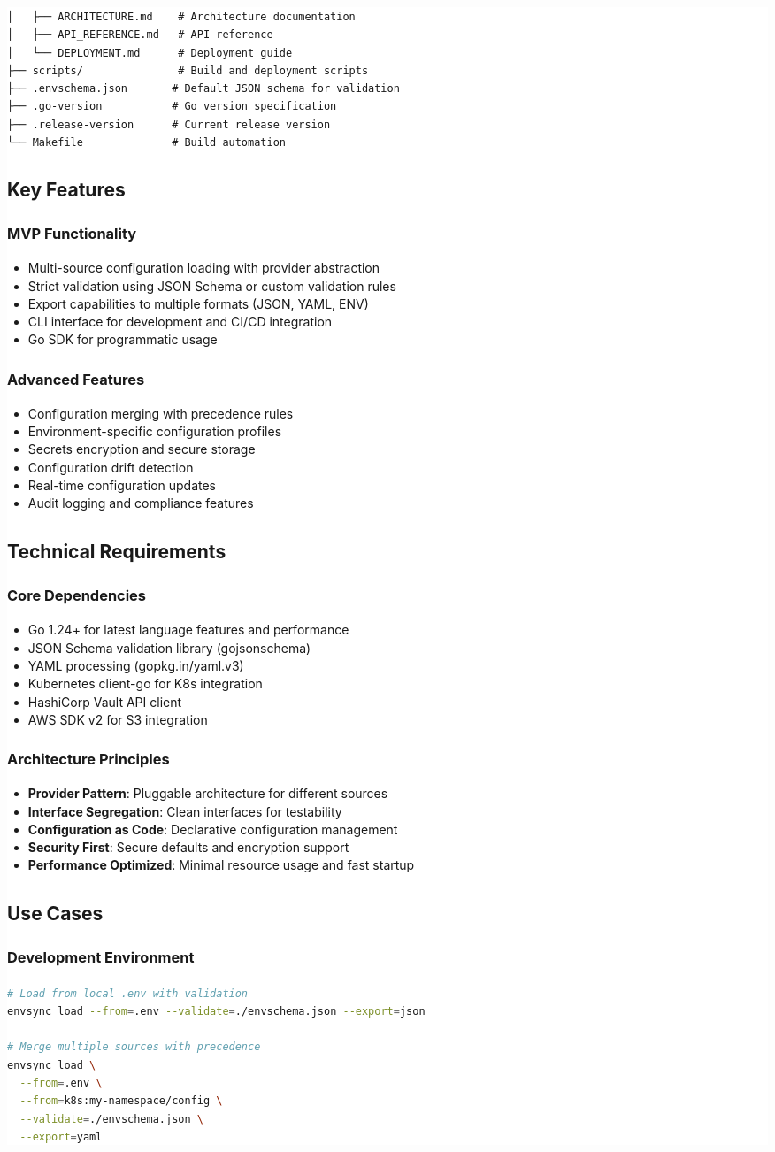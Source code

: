 ```
│   ├── ARCHITECTURE.md    # Architecture documentation
│   ├── API_REFERENCE.md   # API reference
│   └── DEPLOYMENT.md      # Deployment guide
├── scripts/               # Build and deployment scripts
├── .envschema.json       # Default JSON schema for validation
├── .go-version           # Go version specification
├── .release-version      # Current release version
└── Makefile              # Build automation
```

## Key Features

### MVP Functionality
- Multi-source configuration loading with provider abstraction
- Strict validation using JSON Schema or custom validation rules
- Export capabilities to multiple formats (JSON, YAML, ENV)
- CLI interface for development and CI/CD integration
- Go SDK for programmatic usage

### Advanced Features
- Configuration merging with precedence rules
- Environment-specific configuration profiles
- Secrets encryption and secure storage
- Configuration drift detection
- Real-time configuration updates
- Audit logging and compliance features

## Technical Requirements

### Core Dependencies
- Go 1.24+ for latest language features and performance
- JSON Schema validation library (gojsonschema)
- YAML processing (gopkg.in/yaml.v3)
- Kubernetes client-go for K8s integration
- HashiCorp Vault API client
- AWS SDK v2 for S3 integration

### Architecture Principles
- **Provider Pattern**: Pluggable architecture for different sources
- **Interface Segregation**: Clean interfaces for testability
- **Configuration as Code**: Declarative configuration management
- **Security First**: Secure defaults and encryption support
- **Performance Optimized**: Minimal resource usage and fast startup

## Use Cases

### Development Environment
```bash
# Load from local .env with validation
envsync load --from=.env --validate=./envschema.json --export=json

# Merge multiple sources with precedence
envsync load \
  --from=.env \
  --from=k8s:my-namespace/config \
  --validate=./envschema.json \
  --export=yaml
```
